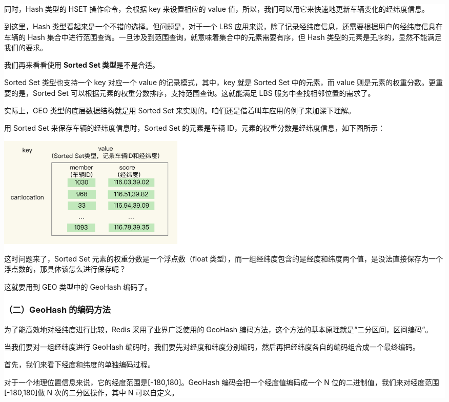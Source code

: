同时，Hash 类型的 HSET 操作命令，会根据 key 来设置相应的 value 值，所以，我们可以用它来快速地更新车辆变化的经纬度信息。

到这里，Hash 类型看起来是一个不错的选择。但问题是，对于一个 LBS 应用来说，除了记录经纬度信息，还需要根据用户的经纬度信息在车辆的 Hash 集合中进行范围查询。一旦涉及到范围查询，就意味着集合中的元素需要有序，但 Hash 类型的元素是无序的，显然不能满足我们的要求。

我们再来看看使用 **Sorted Set 类型**是不是合适。

Sorted Set 类型也支持一个 key 对应一个 value 的记录模式，其中，key 就是 Sorted Set 中的元素，而 value 则是元素的权重分数。更重要的是，Sorted Set 可以根据元素的权重分数排序，支持范围查询。这就能满足 LBS 服务中查找相邻位置的需求了。

实际上，GEO 类型的底层数据结构就是用 Sorted Set 来实现的。咱们还是借着叫车应用的例子来加深下理解。

用 Sorted Set 来保存车辆的经纬度信息时，Sorted Set 的元素是车辆 ID，元素的权重分数是经纬度信息，如下图所示：

<img src="13_GEO%E6%98%AF%E4%BB%80%E4%B9%88%EF%BC%9F%E8%BF%98%E5%8F%AF%E4%BB%A5%E5%AE%9A%E4%B9%89%E6%96%B0%E7%9A%84%E6%95%B0%E6%8D%AE%E7%B1%BB%E5%9E%8B%E5%90%97%EF%BC%9F.resource/a9a6bc78ea3bb652ef1404020dd2934e.jpg" style="zoom:33%;" />

这时问题来了，Sorted Set 元素的权重分数是一个浮点数（float 类型），而一组经纬度包含的是经度和纬度两个值，是没法直接保存为一个浮点数的，那具体该怎么进行保存呢？

这就要用到 GEO 类型中的 GeoHash 编码了。

### （二）GeoHash 的编码方法

为了能高效地对经纬度进行比较，Redis 采用了业界广泛使用的 GeoHash 编码方法，这个方法的基本原理就是“二分区间，区间编码”。

当我们要对一组经纬度进行 GeoHash 编码时，我们要先对经度和纬度分别编码，然后再把经纬度各自的编码组合成一个最终编码。

首先，我们来看下经度和纬度的单独编码过程。

对于一个地理位置信息来说，它的经度范围是[-180,180]。GeoHash 编码会把一个经度值编码成一个 N 位的二进制值，我们来对经度范围[-180,180]做 N 次的二分区操作，其中 N 可以自定义。

